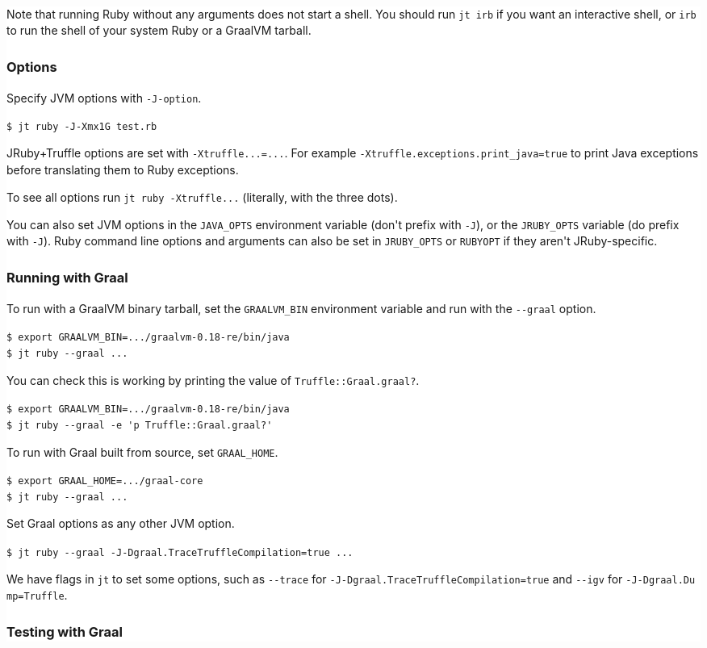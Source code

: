 Note that running Ruby without any arguments does not start a shell. You should
run `jt irb` if you want an interactive shell, or `irb` to run the shell of your
system Ruby or a GraalVM tarball.

### Options

Specify JVM options with `-J-option`.

```
$ jt ruby -J-Xmx1G test.rb
```

JRuby+Truffle options are set with `-Xtruffle...=...`. For example
`-Xtruffle.exceptions.print_java=true` to print Java exceptions before
translating them to Ruby exceptions.

To see all options run `jt ruby -Xtruffle...` (literally, with the three dots).

You can also set JVM options in the `JAVA_OPTS` environment variable (don't
prefix with `-J`), or the `JRUBY_OPTS` variable (do prefix with `-J`). Ruby
command line options and arguments can also be set in `JRUBY_OPTS` or `RUBYOPT`
if they aren't JRuby-specific.

### Running with Graal

To run with a GraalVM binary tarball, set the `GRAALVM_BIN` environment variable
and run with the `--graal` option.

```
$ export GRAALVM_BIN=.../graalvm-0.18-re/bin/java
$ jt ruby --graal ...
```

You can check this is working by printing the value of `Truffle::Graal.graal?`.

```
$ export GRAALVM_BIN=.../graalvm-0.18-re/bin/java
$ jt ruby --graal -e 'p Truffle::Graal.graal?'
```

To run with Graal built from source, set `GRAAL_HOME`.

```
$ export GRAAL_HOME=.../graal-core
$ jt ruby --graal ...
```

Set Graal options as any other JVM option.

```
$ jt ruby --graal -J-Dgraal.TraceTruffleCompilation=true ...
```

We have flags in `jt` to set some options, such as `--trace` for
`-J-Dgraal.TraceTruffleCompilation=true` and `--igv` for
`-J-Dgraal.Dump=Truffle`.

### Testing with Graal
